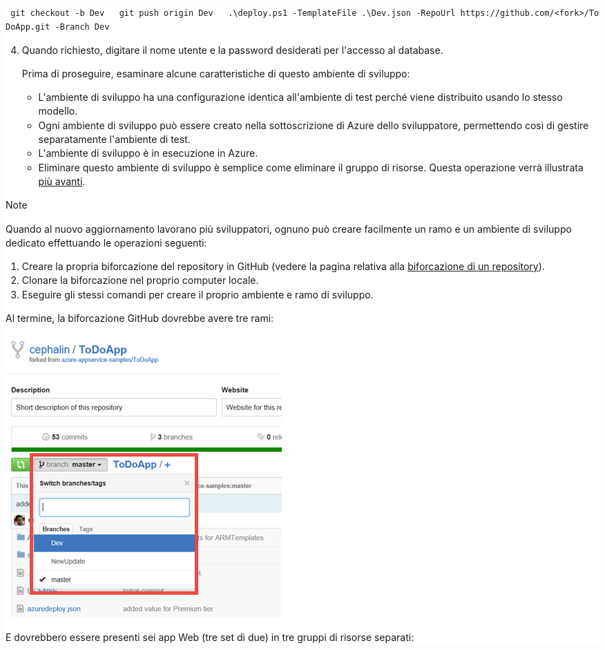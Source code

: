      git checkout -b Dev   git push origin Dev   .\deploy.ps1 -TemplateFile .\Dev.json -RepoUrl https://github.com/<fork>/ToDoApp.git -Branch Dev
4. Quando richiesto, digitare il nome utente e la password desiderati per l'accesso al database. 
   
   Prima di proseguire, esaminare alcune caratteristiche di questo ambiente di sviluppo: 
   
   * L'ambiente di sviluppo ha una configurazione identica all'ambiente di test perché viene distribuito usando lo stesso modello.
   * Ogni ambiente di sviluppo può essere creato nella sottoscrizione di Azure dello sviluppatore, permettendo così di gestire separatamente l'ambiente di test.
   * L'ambiente di sviluppo è in esecuzione in Azure.
   * Eliminare questo ambiente di sviluppo è semplice come eliminare il gruppo di risorse. Questa operazione verrà illustrata [più avanti](#delete).

> [!NOTE]
> Quando al nuovo aggiornamento lavorano più sviluppatori, ognuno può creare facilmente un ramo e un ambiente di sviluppo dedicato effettuando le operazioni seguenti:
> 
> 1. Creare la propria biforcazione del repository in GitHub (vedere la pagina relativa alla [biforcazione di un repository](https://help.github.com/articles/fork-a-repo/)).
> 2. Clonare la biforcazione nel proprio computer locale.
> 3. Eseguire gli stessi comandi per creare il proprio ambiente e ramo di sviluppo.
> 
> 

Al termine, la biforcazione GitHub dovrebbe avere tre rami:

![](./media/app-service-agile-software-development/test-1-github-view.png)

E dovrebbero essere presenti sei app Web (tre set di due) in tre gruppi di risorse separati:
